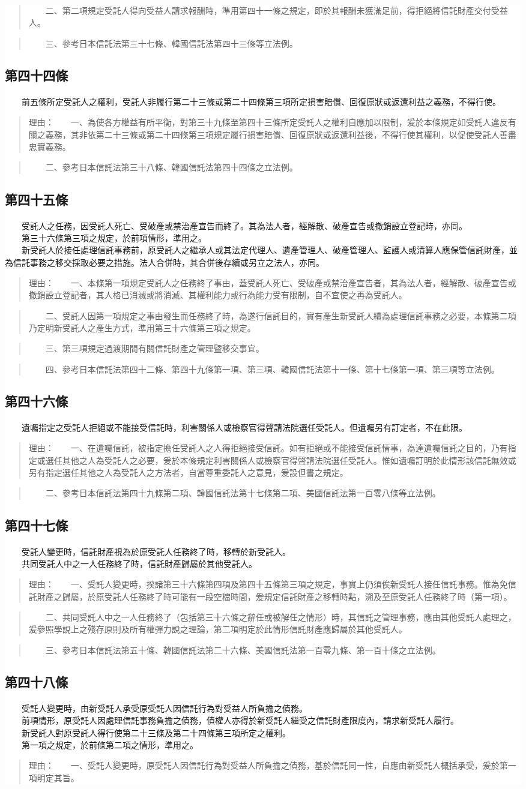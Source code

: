 > 　　二、第二項規定受託人得向受益人請求報酬時，準用第四十一條之規定，即於其報酬未獲滿足前，得拒絕將信託財產交付受益人。

> 　　三、參考日本信託法第三十七條、韓國信託法第四十三條等立法例。



第四十四條 
-----------
　　前五條所定受託人之權利，受託人非履行第二十三條或第二十四條第三項所定損害賠償、回復原狀或返還利益之義務，不得行使。  
> 理由：　　一、為使各方權益有所平衡，對第三十九條至第四十三條所定受託人之權利自應加以限制，爰於本條規定如受託人違反有關之義務，其非依第二十三條或第二十四條第三項規定履行損害賠償、回復原狀或返還利益後，不得行使其權利，以促使受託人善盡忠實義務。

> 　　二、參考日本信託法第三十八條、韓國信託法第四十四條之立法例。



第四十五條 
-----------
　　受託人之任務，因受託人死亡、受破產或禁治產宣告而終了。其為法人者，經解散、破產宣告或撤銷設立登記時，亦同。  
　　第三十六條第三項之規定，於前項情形，準用之。  
　　新受託人於接任處理信託事務前，原受託人之繼承人或其法定代理人、遺產管理人、破產管理人、監護人或清算人應保管信託財產，並為信託事務之移交採取必要之措施。法人合併時，其合併後存續或另立之法人，亦同。  
> 理由：　　一、本條第一項規定受託人之任務終了事由，蓋受託人死亡、受破產或禁治產宣告者，其為法人者，經解散、破產宣告或撤銷設立登記者，其人格已消滅或將消滅、其權利能力或行為能力受有限制，自不宜使之再為受託人。

> 　　二、受託人因第一項規定之事由發生而任務終了時，為遂行信託目的，實有產生新受託人續為處理信託事務之必要，本條第二項乃定明新受託人之產生方式，準用第三十六條第三項之規定。

> 　　三、第三項規定過渡期間有關信託財產之管理暨移交事宜。

> 　　四、參考日本信託法第四十二條、第四十九條第一項、第三項、韓國信託法第十一條、第十七條第一項、第三項等立法例。



第四十六條 
-----------
　　遺囑指定之受託人拒絕或不能接受信託時，利害關係人或檢察官得聲請法院選任受託人。但遺囑另有訂定者，不在此限。  
> 理由：　　一、在遺囑信託，被指定擔任受託人之人得拒絕接受信託。如有拒絕或不能接受信託情事，為達遺囑信託之目的，乃有指定或選任其他之人為受託人之必要，爰於本條規定利害關係人或檢察官得聲請法院選任受託人。惟如遺囑訂明於此情形該信託無效或另有指定選任其他之人為受託人之方法者，自當尊重委託人之意見，爰設但書之規定。

> 　　二、參考日本信託法第四十九條第二項、韓國信託法第十七條第二項、美國信託法第一百零八條等立法例。



第四十七條 
-----------
　　受託人變更時，信託財產視為於原受託人任務終了時，移轉於新受託人。  
　　共同受託人中之一人任務終了時，信託財產歸屬於其他受託人。  
> 理由：　　一、受託人變更時，揆諸第三十六條第四項及第四十五條第三項之規定，事實上仍須俟新受託人接任信託事務。惟為免信託財產之歸屬，於原受託人任務終了時可能有一段空檔時間，爰規定信託財產之移轉時點，溯及至原受託人任務終了時（第一項）。

> 　　二、共同受託人中之一人任務終了（包括第三十六條之辭任或被解任之情形）時，其信託之管理事務，應由其他受託人處理之，爰參照學說上之殘存原則及所有權彈力說之理論，第二項明定於此情形信託財產應歸屬於其他受託人。

> 　　三、參考日本信託法第五十條、韓國信託法第二十六條、美國信託法第一百零九條、第一百十條之立法例。



第四十八條 
-----------
　　受託人變更時，由新受託人承受原受託人因信託行為對受益人所負擔之債務。  
　　前項情形，原受託人因處理信託事務負擔之債務，債權人亦得於新受託人繼受之信託財產限度內，請求新受託人履行。  
　　新受託人對原受託人得行使第二十三條及第二十四條第三項所定之權利。  
　　第一項之規定，於前條第二項之情形，準用之。  
> 理由：　　一、受託人變更時，原受託人因信託行為對受益人所負擔之債務，基於信託同一性，自應由新受託人概括承受，爰於第一項明定其旨。
